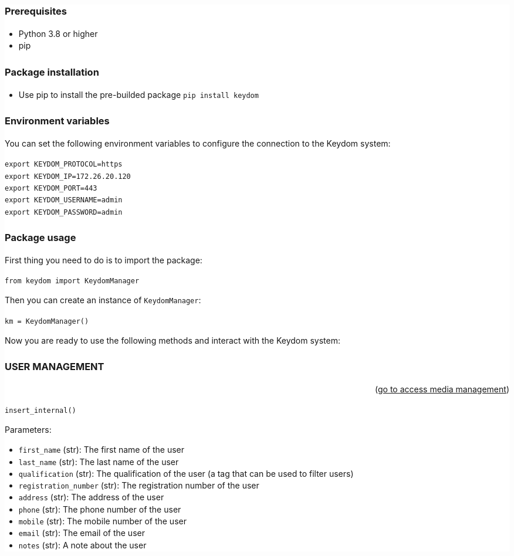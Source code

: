 ### Prerequisites

- Python 3.8 or higher
- pip

<a id="package-installation"></a>

### Package installation

- Use pip to install the pre-builded package `pip install keydom`

<a id="environment-variables"></a>

### Environment variables

You can set the following environment variables to configure the connection to the Keydom system:

```
export KEYDOM_PROTOCOL=https
export KEYDOM_IP=172.26.20.120
export KEYDOM_PORT=443
export KEYDOM_USERNAME=admin
export KEYDOM_PASSWORD=admin
```

<a id="package-usage"></a>

### Package usage

First thing you need to do is to import the package:

`from keydom import KeydomManager`

Then you can create an instance of `KeydomManager`:

`km = KeydomManager()`

Now you are ready to use the following methods and interact with the Keydom system:


<a id="user-management"></a>

### USER MANAGEMENT

<p align="right">(<a href="#access-media-management">go to access media management</a>)</p>

`insert_internal()`

Parameters:
- `first_name` (str): The first name of the user
- `last_name` (str): The last name of the user
- `qualification` (str): The qualification of the user (a tag that can be used to filter users)
- `registration_number` (str): The registration number of the user
- `address` (str): The address of the user
- `phone` (str): The phone number of the user
- `mobile` (str): The mobile number of the user
- `email` (str): The email of the user
- `notes` (str): A note about the user
